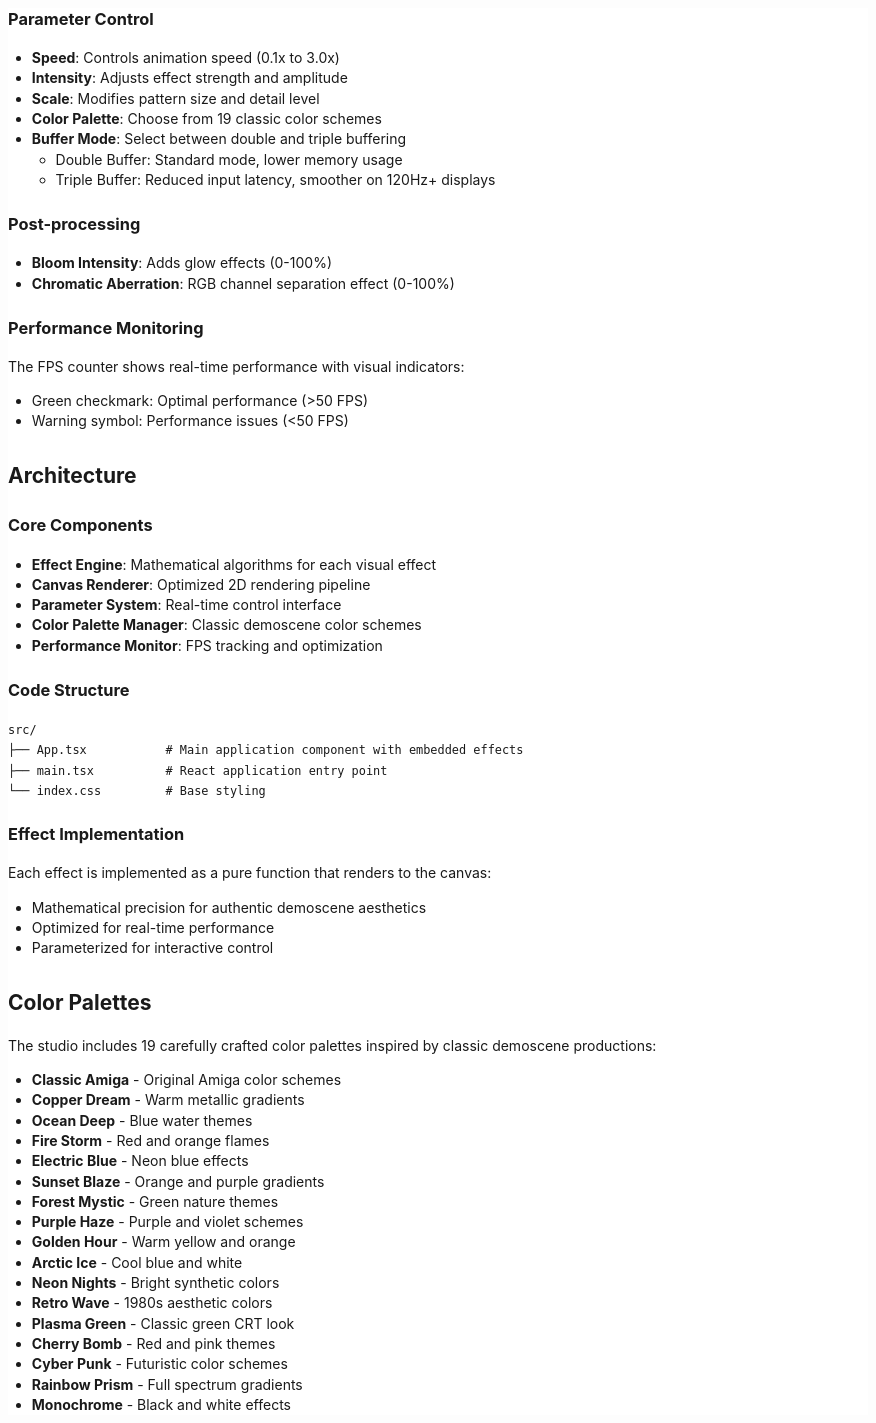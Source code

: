 ### Parameter Control
- **Speed**: Controls animation speed (0.1x to 3.0x)
- **Intensity**: Adjusts effect strength and amplitude
- **Scale**: Modifies pattern size and detail level
- **Color Palette**: Choose from 19 classic color schemes
- **Buffer Mode**: Select between double and triple buffering
  - Double Buffer: Standard mode, lower memory usage
  - Triple Buffer: Reduced input latency, smoother on 120Hz+ displays

### Post-processing
- **Bloom Intensity**: Adds glow effects (0-100%)
- **Chromatic Aberration**: RGB channel separation effect (0-100%)

### Performance Monitoring
The FPS counter shows real-time performance with visual indicators:
- Green checkmark: Optimal performance (>50 FPS)
- Warning symbol: Performance issues (<50 FPS)

## Architecture

### Core Components
- **Effect Engine**: Mathematical algorithms for each visual effect
- **Canvas Renderer**: Optimized 2D rendering pipeline
- **Parameter System**: Real-time control interface
- **Color Palette Manager**: Classic demoscene color schemes
- **Performance Monitor**: FPS tracking and optimization

### Code Structure
```
src/
├── App.tsx           # Main application component with embedded effects
├── main.tsx          # React application entry point
└── index.css         # Base styling
```

### Effect Implementation
Each effect is implemented as a pure function that renders to the canvas:
- Mathematical precision for authentic demoscene aesthetics
- Optimized for real-time performance
- Parameterized for interactive control

## Color Palettes

The studio includes 19 carefully crafted color palettes inspired by classic demoscene productions:

- **Classic Amiga** - Original Amiga color schemes
- **Copper Dream** - Warm metallic gradients
- **Ocean Deep** - Blue water themes
- **Fire Storm** - Red and orange flames
- **Electric Blue** - Neon blue effects
- **Sunset Blaze** - Orange and purple gradients
- **Forest Mystic** - Green nature themes
- **Purple Haze** - Purple and violet schemes
- **Golden Hour** - Warm yellow and orange
- **Arctic Ice** - Cool blue and white
- **Neon Nights** - Bright synthetic colors
- **Retro Wave** - 1980s aesthetic colors
- **Plasma Green** - Classic green CRT look
- **Cherry Bomb** - Red and pink themes
- **Cyber Punk** - Futuristic color schemes
- **Rainbow Prism** - Full spectrum gradients
- **Monochrome** - Black and white effects